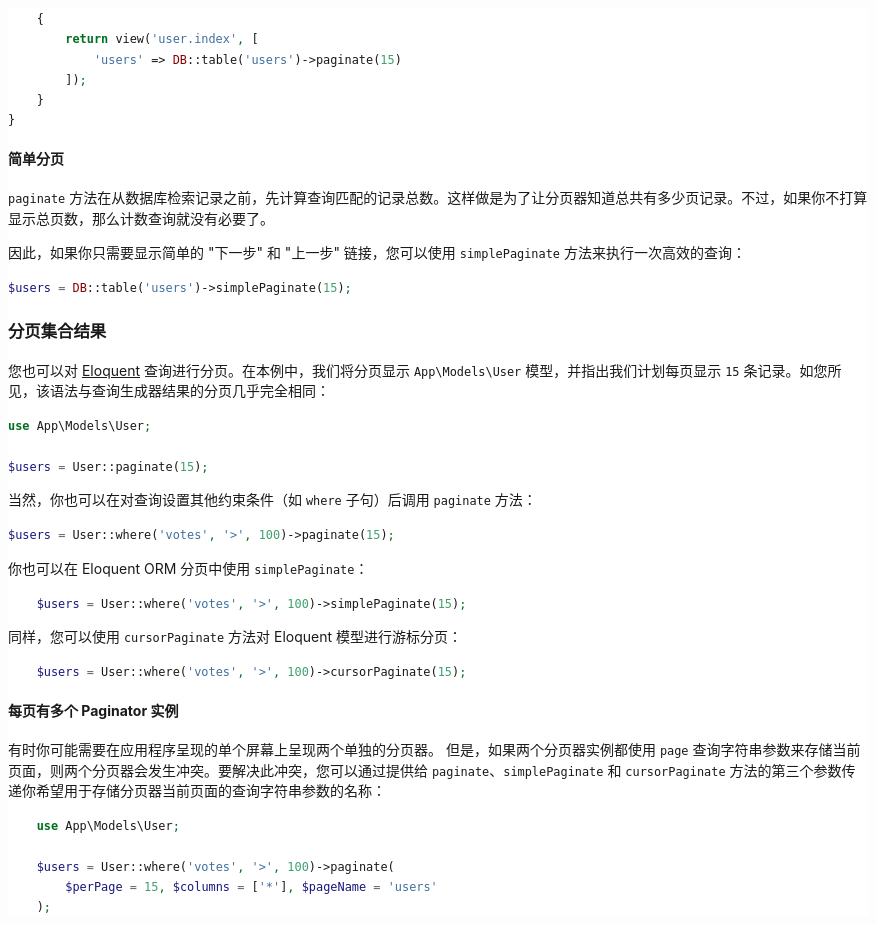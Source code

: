 ```php
    {
        return view('user.index', [
            'users' => DB::table('users')->paginate(15)
        ]);
    }
}
```

#### 简单分页

`paginate` 方法在从数据库检索记录之前，先计算查询匹配的记录总数。这样做是为了让分页器知道总共有多少页记录。不过，如果你不打算显示总页数，那么计数查询就没有必要了。

因此，如果你只需要显示简单的 "下一步" 和 "上一步" 链接，您可以使用 `simplePaginate` 方法来执行一次高效的查询：

```php
$users = DB::table('users')->simplePaginate(15);
```

### 分页集合结果

您也可以对 [Eloquent](https://learnku.com/docs/laravel/11.x/eloquent) 查询进行分页。在本例中，我们将分页显示 `App\Models\User` 模型，并指出我们计划每页显示 `15` 条记录。如您所见，该语法与查询生成器结果的分页几乎完全相同：

```php
use App\Models\User;

$users = User::paginate(15);
```

当然，你也可以在对查询设置其他约束条件（如 `where` 子句）后调用 `paginate` 方法：

```php
$users = User::where('votes', '>', 100)->paginate(15);
```

你也可以在 Eloquent ORM 分页中使用 `simplePaginate`：

```php
    $users = User::where('votes', '>', 100)->simplePaginate(15);
```

同样，您可以使用 `cursorPaginate` 方法对 Eloquent 模型进行游标分页：

```php
    $users = User::where('votes', '>', 100)->cursorPaginate(15);
```

#### 每页有多个 Paginator 实例

有时你可能需要在应用程序呈现的单个屏幕上呈现两个单独的分页器。 但是，如果两个分页器实例都使用 `page` 查询字符串参数来存储当前页面，则两个分页器会发生冲突。要解决此冲突，您可以通过提供给 `paginate`、`simplePaginate` 和 `cursorPaginate` 方法的第三个参数传递你希望用于存储分页器当前页面的查询字符串参数的名称：

```php
    use App\Models\User;

    $users = User::where('votes', '>', 100)->paginate(
        $perPage = 15, $columns = ['*'], $pageName = 'users'
    );
```
